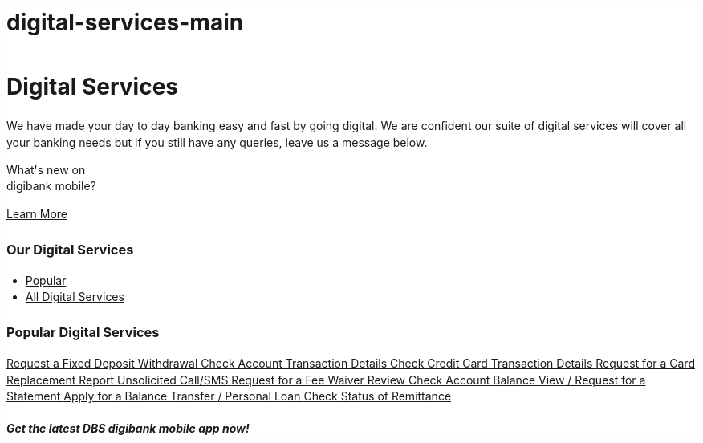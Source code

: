 # digital-services-main

  


# Digital Services

  


We have made your day to day banking easy and fast by going digital. We are confident our suite of digital services will cover all your banking needs but if you still have any queries, leave us a message below.

What's new on   
digibank mobile?

  
[Learn More](https://www.dbs.com.sg/personal/support/guide-digibank-enhancements.html?pid=sg-ps3-dsm-banner)

  


### Our Digital Services

  


  * [ Popular ](https://www.dbs.com.sg/personal/support/digital-services-main.html#popular)
  * [ All Digital Services ](https://www.dbs.com.sg/personal/support/digital-services-main.html#all)



  
  


### Popular Digital Services

  


[ Request a Fixed Deposit Withdrawal ](https://www.dbs.com.sg/personal/support/bank-account-fixed-deposit-withdrawal.html?pid=sg-ps3-dsm-iconlink) [ Check Account Transaction Details ](https://chatbanking.dbs.com/mbsg/GCE/G800DM001) [ Check Credit Card Transaction Details ](https://www.dbs.com.sg/personal/support/card-transaction-view-transaction-details.html?pid=sg-ps3-dsm-iconlink) [ Request for a Card Replacement ](https://www.posb.com.sg/personal/support/card-issues-card-replacement.html) [ Report Unsolicited Call/SMS ](https://chatbanking.dbs.com/mbsg/GCE/F800DM001) [ Request for a Fee Waiver Review ](https://chatbanking.dbs.com/mbsg/GCE/I400DM001) [ Check Account Balance ](https://chatbanking.dbs.com/mbsg/GCE/H500DM001) [ View / Request for a Statement ](https://chatbanking.dbs.com/mbsg/GCE/E400DM001) [ Apply for a Balance Transfer / Personal Loan ](https://www.dbs.com.sg/personal/loans/personal-loans/your-expressway-for-loan-application?pid=sg-dbs-digital-menu-btpl) [ Check Status of Remittance ](https://www.dbs.com.sg/personal/support/bank-overseas-funds-transfer-check-remit-status.html?trigger=e526caa3-9f29-4c45-b4a2-92cf8c0bce7f?pid=sg-ps3-dsm-dbs-check-remit-status)   
  


##### Get the latest DBS digibank mobile app now!

[](https://itunes.apple.com/us/app/dbs-mobile-banking/id1068403826?mt=8) [](https://play.google.com/store/apps/details?id=com.dbs.sg.dbsmbanking) [](https://appgallery.huawei.com/#/app/C101888471)

